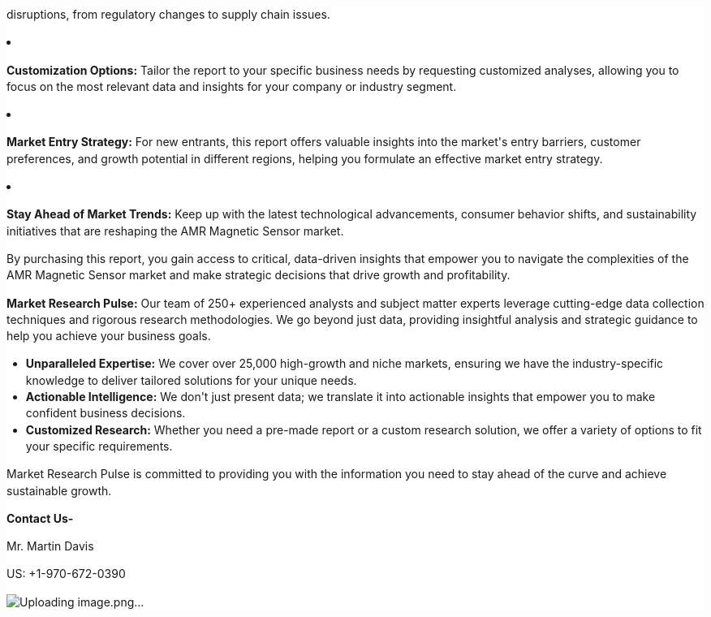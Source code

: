 disruptions, from regulatory changes to supply chain issues.</p></li><li><p><strong>Customization Options:</strong> Tailor the report to your specific business needs by requesting customized analyses, allowing you to focus on the most relevant data and insights for your company or industry segment.</p></li><li><p><strong>Market Entry Strategy:</strong> For new entrants, this report offers valuable insights into the market's entry barriers, customer preferences, and growth potential in different regions, helping you formulate an effective market entry strategy.</p></li><li><p><strong>Stay Ahead of Market Trends:</strong> Keep up with the latest technological advancements, consumer behavior shifts, and sustainability initiatives that are reshaping the AMR Magnetic Sensor market.</p></li></ol><p>By purchasing this report, you gain access to critical, data-driven insights that empower you to navigate the complexities of the AMR Magnetic Sensor market and make strategic decisions that drive growth and profitability.</p><p><strong>Market Research Pulse:</strong>&nbsp;Our team of 250+ experienced analysts and subject matter experts leverage cutting-edge data collection techniques and rigorous research methodologies. We go beyond just data, providing insightful analysis and strategic guidance to help you achieve your business goals.</p><ul><li><strong>Unparalleled Expertise:</strong>&nbsp;We cover over 25,000 high-growth and niche markets, ensuring we have the industry-specific knowledge to deliver tailored solutions for your unique needs.</li><li><strong>Actionable Intelligence:</strong>&nbsp;We don't just present data; we translate it into actionable insights that empower you to make confident business decisions.</li><li><strong>Customized Research:</strong>&nbsp;Whether you need a pre-made report or a custom research solution, we offer a variety of options to fit your specific requirements.</li></ul><p>Market Research Pulse is committed to providing you with the information you need to stay ahead of the curve and achieve sustainable growth.</p><p><strong>Contact Us-</strong></p><p>Mr. Martin Davis</p><p>US: +1-970-672-0390</p>
![Uploading image.png…]()
